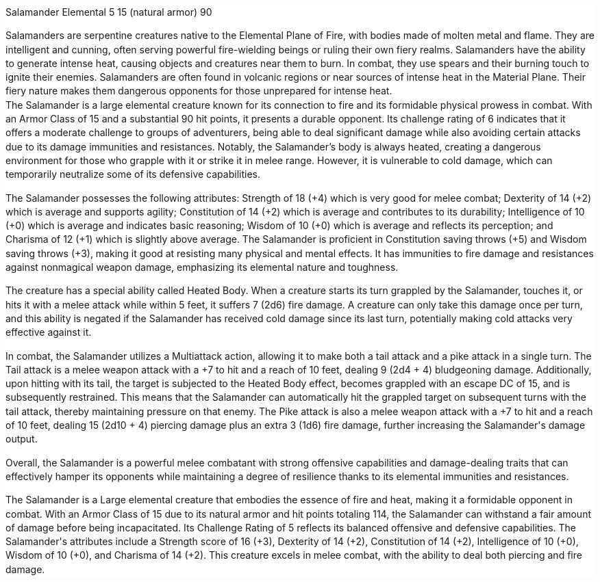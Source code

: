 <MonsterName/>Salamander</MonsterName>
<CreatureType/>Elemental</CreatureType>
<CR/>5</CR>
<AC/>15 (natural armor)</AC>
<HP/>90</HP>
<summary>Salamanders are serpentine creatures native to the Elemental Plane of Fire, with bodies made of molten metal and flame. They are intelligent and cunning, often serving powerful fire-wielding beings or ruling their own fiery realms. Salamanders have the ability to generate intense heat, causing objects and creatures near them to burn. In combat, they use spears and their burning touch to ignite their enemies. Salamanders are often found in volcanic regions or near sources of intense heat in the Material Plane. Their fiery nature makes them dangerous opponents for those unprepared for intense heat.</summary>

<summary>The Salamander is a large elemental creature known for its connection to fire and its formidable physical prowess in combat. With an Armor Class of 15 and a substantial 90 hit points, it presents a durable opponent. Its challenge rating of 6 indicates that it offers a moderate challenge to groups of adventurers, being able to deal significant damage while also avoiding certain attacks due to its damage immunities and resistances. Notably, the Salamander’s body is always heated, creating a dangerous environment for those who grapple with it or strike it in melee range. However, it is vulnerable to cold damage, which can temporarily neutralize some of its defensive capabilities.</summary>

<detail>

The Salamander possesses the following attributes: Strength of 18 (+4) which is very good for melee combat; Dexterity of 14 (+2) which is average and supports agility; Constitution of 14 (+2) which is average and contributes to its durability; Intelligence of 10 (+0) which is average and indicates basic reasoning; Wisdom of 10 (+0) which is average and reflects its perception; and Charisma of 12 (+1) which is slightly above average. The Salamander is proficient in Constitution saving throws (+5) and Wisdom saving throws (+3), making it good at resisting many physical and mental effects. It has immunities to fire damage and resistances against nonmagical weapon damage, emphasizing its elemental nature and toughness.

The creature has a special ability called Heated Body. When a creature starts its turn grappled by the Salamander, touches it, or hits it with a melee attack while within 5 feet, it suffers 7 (2d6) fire damage. A creature can only take this damage once per turn, and this ability is negated if the Salamander has received cold damage since its last turn, potentially making cold attacks very effective against it.

In combat, the Salamander utilizes a Multiattack action, allowing it to make both a tail attack and a pike attack in a single turn. The Tail attack is a melee weapon attack with a +7 to hit and a reach of 10 feet, dealing 9 (2d4 + 4) bludgeoning damage. Additionally, upon hitting with its tail, the target is subjected to the Heated Body effect, becomes grappled with an escape DC of 15, and is subsequently restrained. This means that the Salamander can automatically hit the grappled target on subsequent turns with the tail attack, thereby maintaining pressure on that enemy. The Pike attack is also a melee weapon attack with a +7 to hit and a reach of 10 feet, dealing 15 (2d10 + 4) piercing damage plus an extra 3 (1d6) fire damage, further increasing the Salamander's damage output. 

Overall, the Salamander is a powerful melee combatant with strong offensive capabilities and damage-dealing traits that can effectively hamper its opponents while maintaining a degree of resilience thanks to its elemental immunities and resistances.

The Salamander is a Large elemental creature that embodies the essence of fire and heat, making it a formidable opponent in combat. With an Armor Class of 15 due to its natural armor and hit points totaling 114, the Salamander can withstand a fair amount of damage before being incapacitated. Its Challenge Rating of 5 reflects its balanced offensive and defensive capabilities. The Salamander's attributes include a Strength score of 16 (+3), Dexterity of 14 (+2), Constitution of 14 (+2), Intelligence of 10 (+0), Wisdom of 10 (+0), and Charisma of 14 (+2). This creature excels in melee combat, with the ability to deal both piercing and fire damage.

